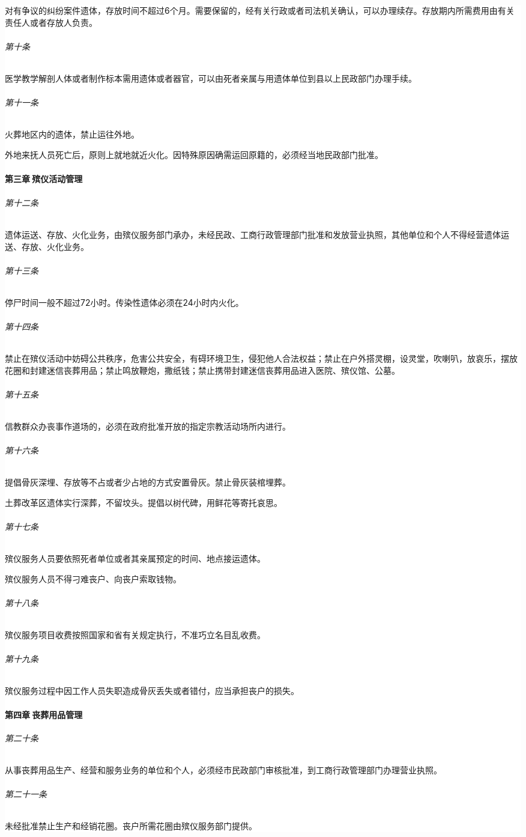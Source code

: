对有争议的纠纷案件遗体，存放时间不超过6个月。需要保留的，经有关行政或者司法机关确认，可以办理续存。存放期内所需费用由有关责任人或者存放人负责。

###### 第十条

医学教学解剖人体或者制作标本需用遗体或者器官，可以由死者亲属与用遗体单位到县以上民政部门办理手续。

###### 第十一条

火葬地区内的遗体，禁止运往外地。

外地来抚人员死亡后，原则上就地就近火化。因特殊原因确需运回原籍的，必须经当地民政部门批准。

#### 第三章 殡仪活动管理

###### 第十二条

遗体运送、存放、火化业务，由殡仪服务部门承办，未经民政、工商行政管理部门批准和发放营业执照，其他单位和个人不得经营遗体运送、存放、火化业务。

###### 第十三条

停尸时间一般不超过72小时。传染性遗体必须在24小时内火化。

###### 第十四条

禁止在殡仪活动中妨碍公共秩序，危害公共安全，有碍环境卫生，侵犯他人合法权益；禁止在户外搭灵棚，设灵堂，吹喇叭，放哀乐，摆放花圈和封建迷信丧葬用品；禁止鸣放鞭炮，撒纸钱；禁止携带封建迷信丧葬用品进入医院、殡仪馆、公墓。

###### 第十五条

信教群众办丧事作道场的，必须在政府批准开放的指定宗教活动场所内进行。

###### 第十六条

提倡骨灰深埋、存放等不占或者少占地的方式安置骨灰。禁止骨灰装棺埋葬。

土葬改革区遗体实行深葬，不留坟头。提倡以树代碑，用鲜花等寄托哀思。

###### 第十七条

殡仪服务人员要依照死者单位或者其亲属预定的时间、地点接运遗体。

殡仪服务人员不得刁难丧户、向丧户索取钱物。

###### 第十八条

殡仪服务项目收费按照国家和省有关规定执行，不准巧立名目乱收费。

###### 第十九条

殡仪服务过程中因工作人员失职造成骨灰丢失或者错付，应当承担丧户的损失。

#### 第四章 丧葬用品管理

###### 第二十条

从事丧葬用品生产、经营和服务业务的单位和个人，必须经市民政部门审核批准，到工商行政管理部门办理营业执照。

###### 第二十一条

未经批准禁止生产和经销花圈。丧户所需花圈由殡仪服务部门提供。
